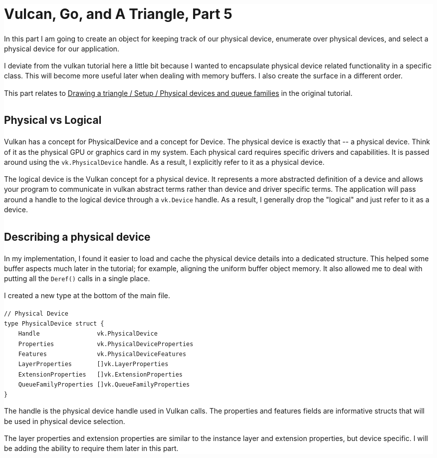 # Vulcan, Go, and A Triangle, Part 5

In this part I am going to create an object for keeping track of our physical device, enumerate over physical devices, and select a physical device for our application.

I deviate from the vulkan tutorial here a little bit because I wanted to encapsulate physical device related functionality in a specific class. This will become more useful later when dealing with memory buffers. I also create the surface in a different order.

This part relates to [Drawing a triangle / Setup / Physical devices and queue families](https://vulkan-tutorial.com/Drawing_a_triangle/Setup/Physical_devices_and_queue_families) in the original tutorial.



## Physical vs Logical

Vulkan has a concept for PhysicalDevice and a concept for Device. The physical device is exactly that -- a physical device. Think of it as the physical GPU or graphics card in my system. Each physical card requires specific drivers and capabilities. It is passed around using the `vk.PhysicalDevice` handle. As a result, I explicitly refer to it as a physical device.

The logical device is the Vulkan concept for a physical device. It represents a more abstracted definition of a device and allows your program to communicate in vulkan abstract terms rather than device and driver specific terms. The application will pass around a handle to the logical device through a `vk.Device` handle. As a result, I generally drop the "logical" and just refer to it as a device.

## Describing a physical device

In my implementation, I found it easier to load and cache the physical device details into a dedicated structure. This helped some buffer aspects much later in the tutorial; for example, aligning the uniform buffer object memory. It also allowed me to deal with putting all the `Deref()` calls in a single place.

I created a new type at the bottom of the main file.

```golang
// Physical Device
type PhysicalDevice struct {
	Handle                vk.PhysicalDevice
	Properties            vk.PhysicalDeviceProperties
	Features              vk.PhysicalDeviceFeatures
	LayerProperties       []vk.LayerProperties
	ExtensionProperties   []vk.ExtensionProperties
	QueueFamilyProperties []vk.QueueFamilyProperties
}
```

The handle is the physical device handle used in Vulkan calls. The properties and features fields are informative structs that will be used in physical device selection.

The layer properties and extension properties are similar to the instance layer and extension properties, but device specific. I will be adding the ability to require them later in this part.
